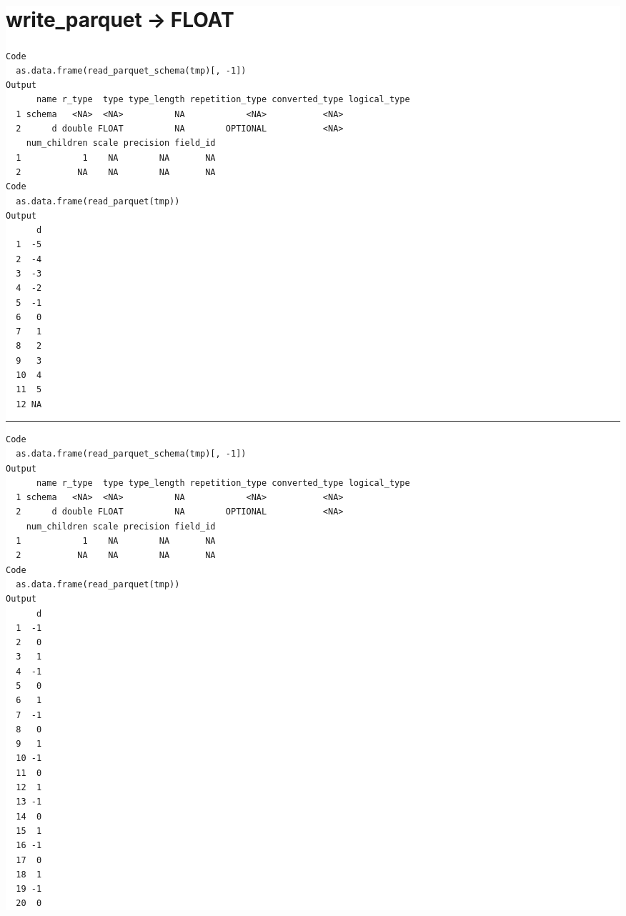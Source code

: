 # write_parquet -> FLOAT

    Code
      as.data.frame(read_parquet_schema(tmp)[, -1])
    Output
          name r_type  type type_length repetition_type converted_type logical_type
      1 schema   <NA>  <NA>          NA            <NA>           <NA>             
      2      d double FLOAT          NA        OPTIONAL           <NA>             
        num_children scale precision field_id
      1            1    NA        NA       NA
      2           NA    NA        NA       NA
    Code
      as.data.frame(read_parquet(tmp))
    Output
          d
      1  -5
      2  -4
      3  -3
      4  -2
      5  -1
      6   0
      7   1
      8   2
      9   3
      10  4
      11  5
      12 NA

---

    Code
      as.data.frame(read_parquet_schema(tmp)[, -1])
    Output
          name r_type  type type_length repetition_type converted_type logical_type
      1 schema   <NA>  <NA>          NA            <NA>           <NA>             
      2      d double FLOAT          NA        OPTIONAL           <NA>             
        num_children scale precision field_id
      1            1    NA        NA       NA
      2           NA    NA        NA       NA
    Code
      as.data.frame(read_parquet(tmp))
    Output
          d
      1  -1
      2   0
      3   1
      4  -1
      5   0
      6   1
      7  -1
      8   0
      9   1
      10 -1
      11  0
      12  1
      13 -1
      14  0
      15  1
      16 -1
      17  0
      18  1
      19 -1
      20  0